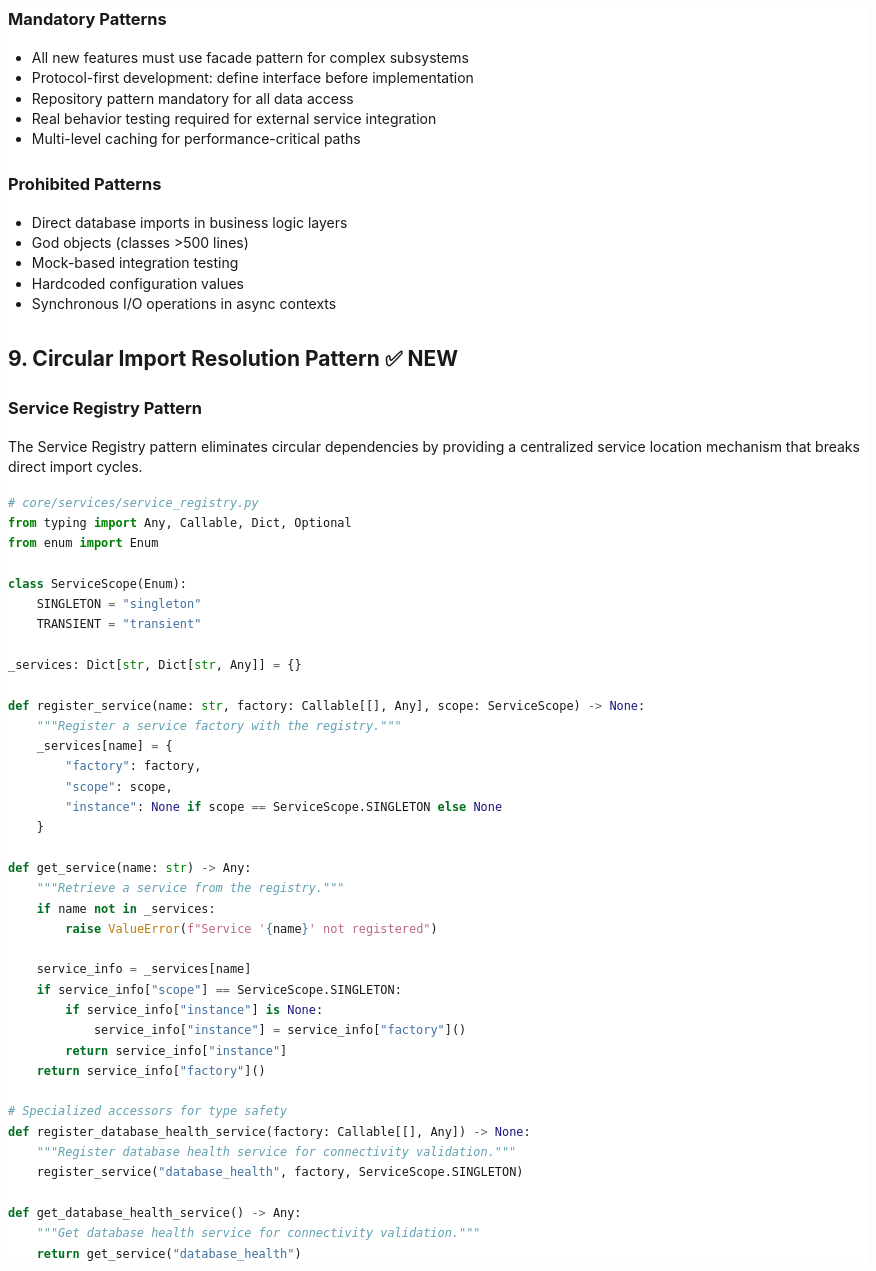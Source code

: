 ### Mandatory Patterns
- All new features must use facade pattern for complex subsystems
- Protocol-first development: define interface before implementation
- Repository pattern mandatory for all data access
- Real behavior testing required for external service integration
- Multi-level caching for performance-critical paths

### Prohibited Patterns
- Direct database imports in business logic layers
- God objects (classes >500 lines)
- Mock-based integration testing
- Hardcoded configuration values
- Synchronous I/O operations in async contexts

## 9. Circular Import Resolution Pattern ✅ NEW

### Service Registry Pattern
The Service Registry pattern eliminates circular dependencies by providing a centralized service location mechanism that breaks direct import cycles.

```python
# core/services/service_registry.py
from typing import Any, Callable, Dict, Optional
from enum import Enum

class ServiceScope(Enum):
    SINGLETON = "singleton"
    TRANSIENT = "transient"

_services: Dict[str, Dict[str, Any]] = {}

def register_service(name: str, factory: Callable[[], Any], scope: ServiceScope) -> None:
    """Register a service factory with the registry."""
    _services[name] = {
        "factory": factory,
        "scope": scope,
        "instance": None if scope == ServiceScope.SINGLETON else None
    }

def get_service(name: str) -> Any:
    """Retrieve a service from the registry."""
    if name not in _services:
        raise ValueError(f"Service '{name}' not registered")
    
    service_info = _services[name]
    if service_info["scope"] == ServiceScope.SINGLETON:
        if service_info["instance"] is None:
            service_info["instance"] = service_info["factory"]()
        return service_info["instance"]
    return service_info["factory"]()

# Specialized accessors for type safety
def register_database_health_service(factory: Callable[[], Any]) -> None:
    """Register database health service for connectivity validation."""
    register_service("database_health", factory, ServiceScope.SINGLETON)

def get_database_health_service() -> Any:
    """Get database health service for connectivity validation."""
    return get_service("database_health")
```
